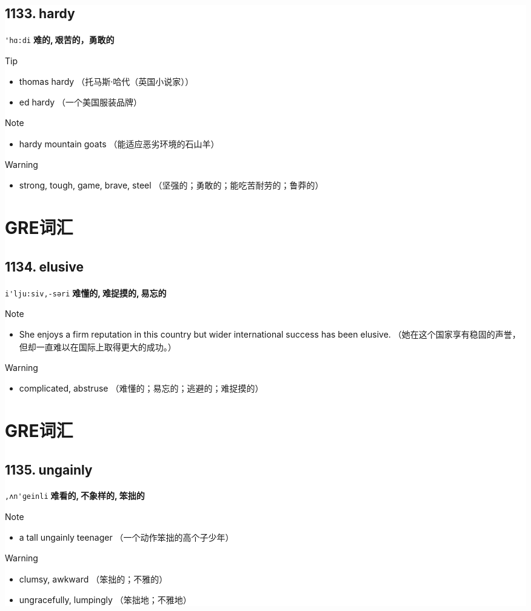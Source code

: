 ## 1133. hardy

`'hɑ:di`  **难的, 艰苦的，勇敢的**

> [!TIP]
>
> - thomas hardy （托马斯·哈代（英国小说家））
>
> - ed hardy （一个美国服装品牌）
>

> [!NOTE]
>
> - hardy mountain goats （能适应恶劣环境的石山羊）
>

> [!WARNING]
>
> - strong, tough, game, brave, steel （坚强的；勇敢的；能吃苦耐劳的；鲁莽的）
>

# GRE词汇

## 1134. elusive

`i'lju:siv,-səri`  **难懂的, 难捉摸的, 易忘的**

> [!NOTE]
>
> - She enjoys a firm reputation in this country but wider international success has been elusive. （她在这个国家享有稳固的声誉，但却一直难以在国际上取得更大的成功。）
>

> [!WARNING]
>
> - complicated, abstruse （难懂的；易忘的；逃避的；难捉摸的）
>

# GRE词汇

## 1135. ungainly

`,ʌn'ɡeinli`  **难看的, 不象样的, 笨拙的**

> [!NOTE]
>
> - a tall ungainly teenager （一个动作笨拙的高个子少年）
>

> [!WARNING]
>
> - clumsy, awkward （笨拙的；不雅的）
>
> - ungracefully, lumpingly （笨拙地；不雅地）
>
